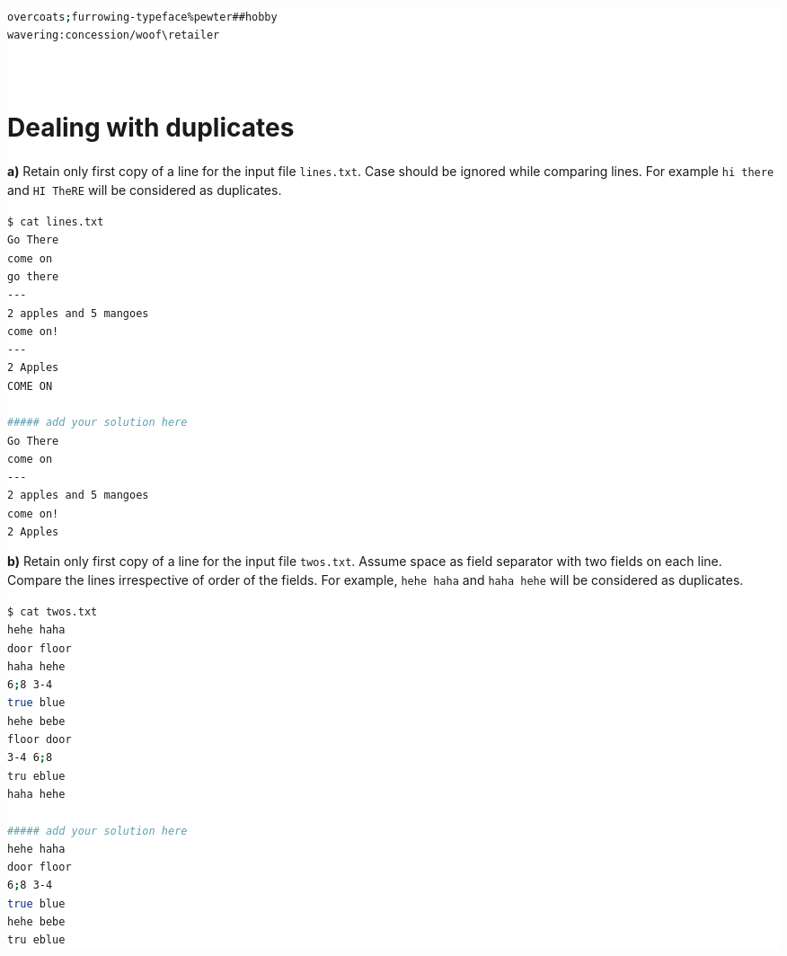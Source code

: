 ```bash
overcoats;furrowing-typeface%pewter##hobby
wavering:concession/woof\retailer
```

<br>

# Dealing with duplicates

**a)** Retain only first copy of a line for the input file `lines.txt`. Case should be ignored while comparing lines. For example `hi there` and `HI TheRE` will be considered as duplicates.

```bash
$ cat lines.txt
Go There
come on
go there
---
2 apples and 5 mangoes
come on!
---
2 Apples
COME ON

##### add your solution here
Go There
come on
---
2 apples and 5 mangoes
come on!
2 Apples
```

**b)** Retain only first copy of a line for the input file `twos.txt`. Assume space as field separator with two fields on each line. Compare the lines irrespective of order of the fields. For example, `hehe haha` and `haha hehe` will be considered as duplicates.

```bash
$ cat twos.txt
hehe haha
door floor
haha hehe
6;8 3-4
true blue
hehe bebe
floor door
3-4 6;8
tru eblue
haha hehe

##### add your solution here
hehe haha
door floor
6;8 3-4
true blue
hehe bebe
tru eblue
```
